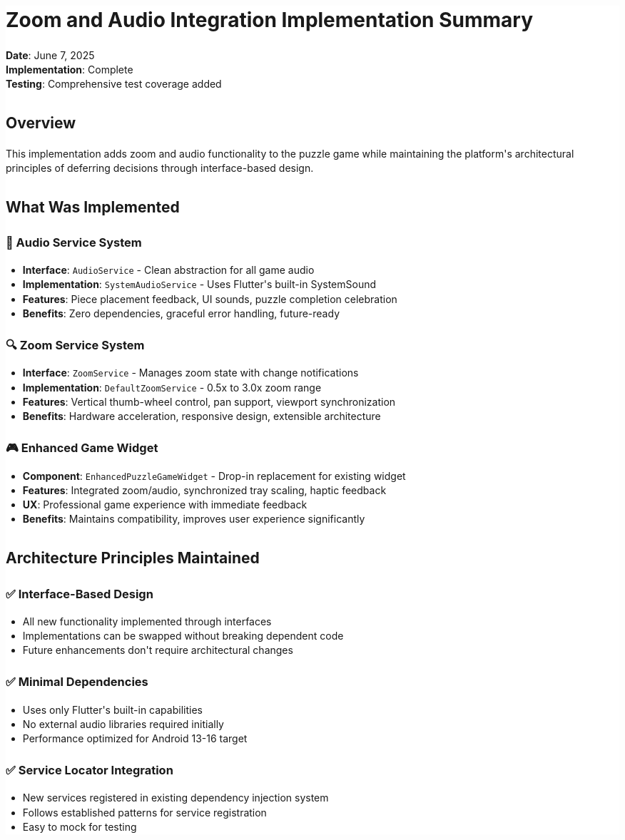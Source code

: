 # Zoom and Audio Integration Implementation Summary

**Date**: June 7, 2025  
**Implementation**: Complete  
**Testing**: Comprehensive test coverage added

## Overview

This implementation adds zoom and audio functionality to the puzzle game while maintaining the platform's architectural principles of deferring decisions through interface-based design.

## What Was Implemented

### 🎵 Audio Service System
- **Interface**: `AudioService` - Clean abstraction for all game audio
- **Implementation**: `SystemAudioService` - Uses Flutter's built-in SystemSound
- **Features**: Piece placement feedback, UI sounds, puzzle completion celebration
- **Benefits**: Zero dependencies, graceful error handling, future-ready

### 🔍 Zoom Service System
- **Interface**: `ZoomService` - Manages zoom state with change notifications
- **Implementation**: `DefaultZoomService` - 0.5x to 3.0x zoom range
- **Features**: Vertical thumb-wheel control, pan support, viewport synchronization
- **Benefits**: Hardware acceleration, responsive design, extensible architecture

### 🎮 Enhanced Game Widget
- **Component**: `EnhancedPuzzleGameWidget` - Drop-in replacement for existing widget
- **Features**: Integrated zoom/audio, synchronized tray scaling, haptic feedback
- **UX**: Professional game experience with immediate feedback
- **Benefits**: Maintains compatibility, improves user experience significantly

## Architecture Principles Maintained

### ✅ Interface-Based Design
- All new functionality implemented through interfaces
- Implementations can be swapped without breaking dependent code
- Future enhancements don't require architectural changes

### ✅ Minimal Dependencies
- Uses only Flutter's built-in capabilities
- No external audio libraries required initially
- Performance optimized for Android 13-16 target

### ✅ Service Locator Integration
- New services registered in existing dependency injection system
- Follows established patterns for service registration
- Easy to mock for testing
